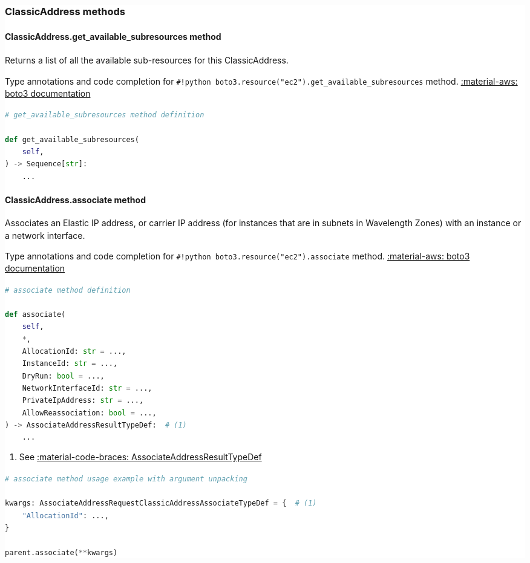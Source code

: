 



### ClassicAddress methods


#### ClassicAddress.get\_available\_subresources method

Returns a list of all the available sub-resources for this ClassicAddress.

Type annotations and code completion for `#!python boto3.resource("ec2").get_available_subresources` method.
[:material-aws: boto3 documentation](https://boto3.amazonaws.com/v1/documentation/api/latest/reference/services/ec2/classicaddress/get_available_subresources.html)

```python
# get_available_subresources method definition

def get_available_subresources(
    self,
) -> Sequence[str]:
    ...
```


#### ClassicAddress.associate method

Associates an Elastic IP address, or carrier IP address (for instances that are
in subnets in Wavelength Zones) with an instance or a network interface.

Type annotations and code completion for `#!python boto3.resource("ec2").associate` method.
[:material-aws: boto3 documentation](https://boto3.amazonaws.com/v1/documentation/api/latest/reference/services/ec2/classicaddress/associate.html)

```python
# associate method definition

def associate(
    self,
    *,
    AllocationId: str = ...,
    InstanceId: str = ...,
    DryRun: bool = ...,
    NetworkInterfaceId: str = ...,
    PrivateIpAddress: str = ...,
    AllowReassociation: bool = ...,
) -> AssociateAddressResultTypeDef:  # (1)
    ...
```

1. See [:material-code-braces: AssociateAddressResultTypeDef](./type_defs.md#associateaddressresulttypedef)


```python
# associate method usage example with argument unpacking

kwargs: AssociateAddressRequestClassicAddressAssociateTypeDef = {  # (1)
    "AllocationId": ...,
}

parent.associate(**kwargs)
```
